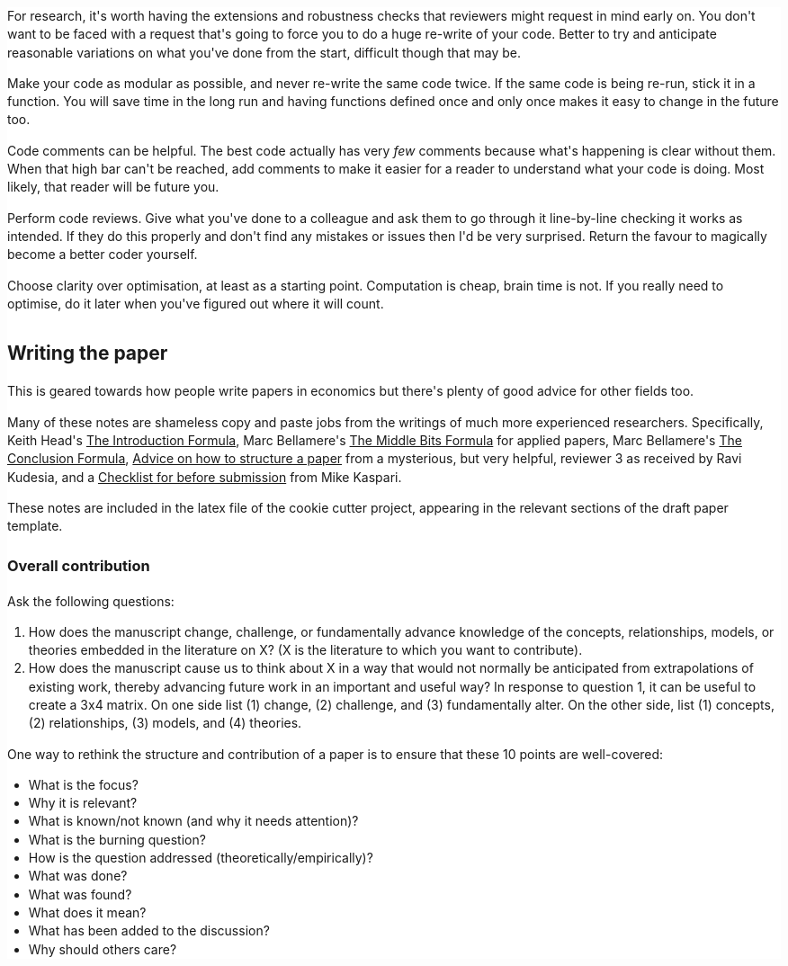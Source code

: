 For research, it's worth having the extensions and robustness checks that reviewers might request in mind early on. You don't want to be faced with a request that's going to force you to do a huge re-write of your code. Better to try and anticipate reasonable variations on what you've done from the start, difficult though that may be.

Make your code as modular as possible, and never re-write the same code twice. If the same code is being re-run, stick it in a function. You will save time in the long run and having functions defined once and only once makes it easy to change in the future too. 

Code comments can be helpful. The best code actually has very *few* comments because what's happening is clear without them. When that high bar can't be reached, add comments to make it easier for a reader to understand what your code is doing. Most likely, that reader will be future you.

Perform code reviews. Give what you've done to a colleague and ask them to go through it line-by-line checking it works as intended. If they do this properly and don't find any mistakes or issues then I'd be very surprised. Return the favour to magically become a better coder yourself.

Choose clarity over optimisation, at least as a starting point. Computation is cheap, brain time is not. If you really need to optimise, do it later when you've figured out where it will count.

## Writing the paper

This is geared towards how people write papers in economics but there's plenty of good advice for other fields too.

Many of these notes are shameless copy and paste jobs from the writings of much more experienced researchers. Specifically, Keith Head's [The Introduction Formula](http://blogs.ubc.ca/khead/research/research-advice/formula), Marc Bellamere's [The Middle Bits Formula](http://marcfbellemare.com/wordpress/12797) for applied papers, Marc Bellamere's [The Conclusion Formula](http://marcfbellemare.com/wordpress/12060), [Advice on how to structure a paper](https://twitter.com/rskudesia/status/1120324415424585728?s=20) from a mysterious, but very helpful, reviewer 3 as received by Ravi Kudesia, and a [Checklist for before submission](https://eebatou.wordpress.com/2008/01/19/your-10-point-checklist-before-sending-off-that-manuscript/) from Mike Kaspari.

These notes are included in the latex file of the cookie cutter project, appearing in the relevant sections of the draft paper template.

### Overall contribution

Ask the following questions:
1. How does the manuscript change, challenge, or fundamentally advance knowledge of the concepts, relationships, models, or theories embedded in the literature on X? (X is the literature to which you want to contribute).
2. How does the manuscript cause us to think about X in a way that would not normally be anticipated from extrapolations of existing work, thereby advancing future work in an important and useful way?
In response to question 1, it can be useful to create a 3x4 matrix. On one side list (1) change, (2) challenge, and (3) fundamentally alter. On the other side, list (1) concepts, (2) relationships, (3) models, and (4) theories.

One way to rethink the structure and contribution of a paper is to ensure that these 10 points are well-covered:
- What is the focus?
- Why it is relevant?
- What is known/not known (and why it needs attention)?
- What is the burning question?
- How is the question addressed (theoretically/empirically)?
- What was done?
- What was found?
- What does it mean?
- What has been added to the discussion?
- Why should others care?
